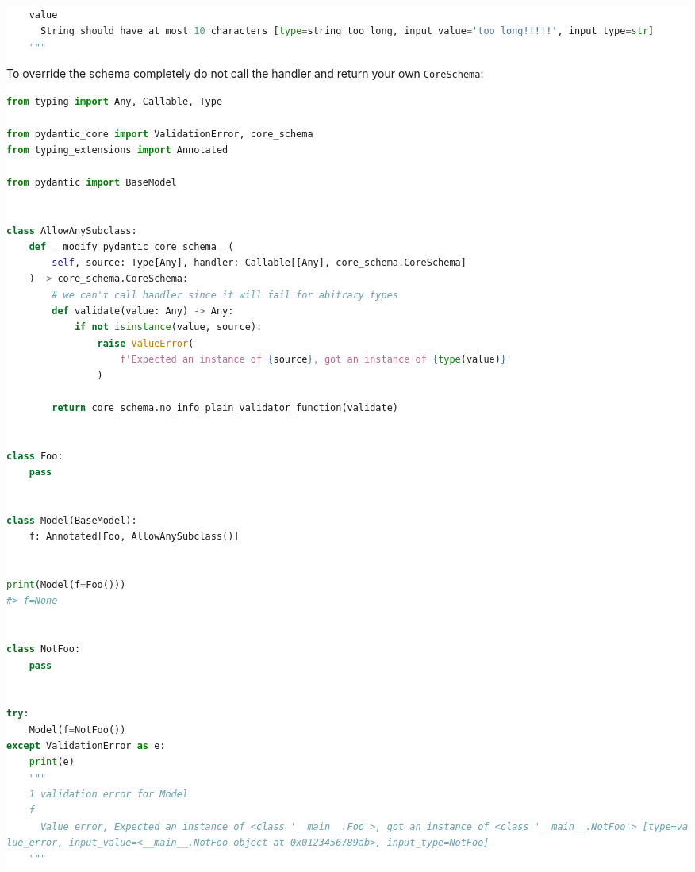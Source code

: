 ```py
    value
      String should have at most 10 characters [type=string_too_long, input_value='too long!!!!!', input_type=str]
    """
```

To override the schema completely do not call the handler and return your own `CoreSchema`:

```py
from typing import Any, Callable, Type

from pydantic_core import ValidationError, core_schema
from typing_extensions import Annotated

from pydantic import BaseModel


class AllowAnySubclass:
    def __modify_pydantic_core_schema__(
        self, source: Type[Any], handler: Callable[[Any], core_schema.CoreSchema]
    ) -> core_schema.CoreSchema:
        # we can't call handler since it will fail for abitrary types
        def validate(value: Any) -> Any:
            if not isinstance(value, source):
                raise ValueError(
                    f'Expected an instance of {source}, got an instance of {type(value)}'
                )

        return core_schema.no_info_plain_validator_function(validate)


class Foo:
    pass


class Model(BaseModel):
    f: Annotated[Foo, AllowAnySubclass()]


print(Model(f=Foo()))
#> f=None


class NotFoo:
    pass


try:
    Model(f=NotFoo())
except ValidationError as e:
    print(e)
    """
    1 validation error for Model
    f
      Value error, Expected an instance of <class '__main__.Foo'>, got an instance of <class '__main__.NotFoo'> [type=value_error, input_value=<__main__.NotFoo object at 0x0123456789ab>, input_type=NotFoo]
    """
```
